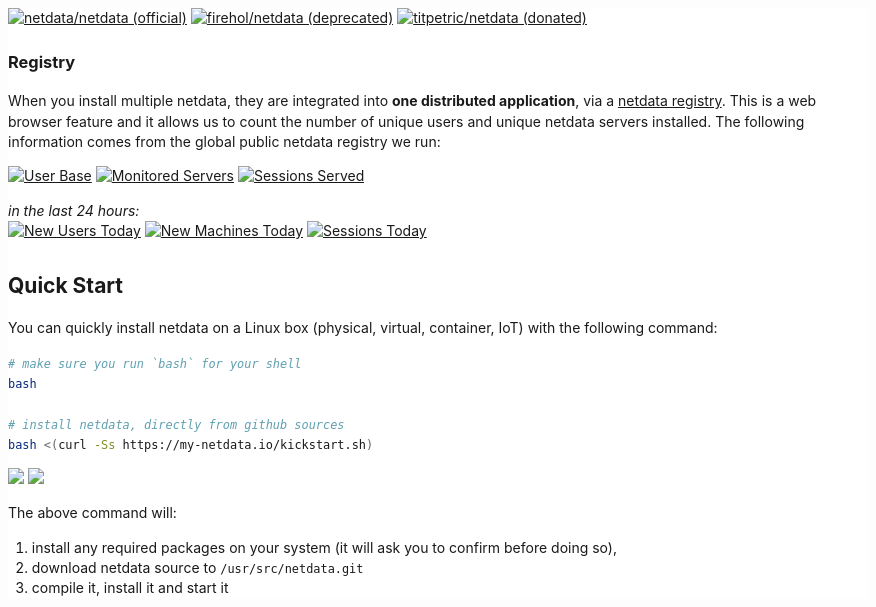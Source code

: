 [![netdata/netdata (official)](https://img.shields.io/docker/pulls/netdata/netdata.svg?label=netdata/netdata+%28official%29)](https://hub.docker.com/r/netdata/netdata/) [![firehol/netdata (deprecated)](https://img.shields.io/docker/pulls/firehol/netdata.svg?label=firehol/netdata+%28deprecated%29)](https://hub.docker.com/r/firehol/netdata/) [![titpetric/netdata (donated)](https://img.shields.io/docker/pulls/titpetric/netdata.svg?label=titpetric/netdata+%28third+party%29)](https://hub.docker.com/r/titpetric/netdata/)

### Registry
When you install multiple netdata, they are integrated into **one distributed application**, via a [netdata registry](registry/#registry). This is a web browser feature and it allows us to count the number of unique users and unique netdata servers installed. The following information comes from the global public netdata registry we run:

[![User Base](https://registry.my-netdata.io/api/v1/badge.svg?chart=netdata.registry_entries&dimensions=persons&label=user%20base&units=M&value_color=blue&precision=2&divide=1000000&v43)](https://registry.my-netdata.io/#menu_netdata_submenu_registry) [![Monitored Servers](https://registry.my-netdata.io/api/v1/badge.svg?chart=netdata.registry_entries&dimensions=machines&label=servers%20monitored&units=k&divide=1000&value_color=orange&precision=2&v43)](https://registry.my-netdata.io/#menu_netdata_submenu_registry) [![Sessions Served](https://registry.my-netdata.io/api/v1/badge.svg?chart=netdata.registry_sessions&label=sessions%20served&units=M&value_color=yellowgreen&precision=2&divide=1000000&v43)](https://registry.my-netdata.io/#menu_netdata_submenu_registry)  
  
*in the last 24 hours:*<br/> [![New Users Today](https://registry.my-netdata.io/api/v1/badge.svg?chart=netdata.registry_entries&dimensions=persons&after=-86400&options=unaligned&group=incremental-sum&label=new%20users%20today&units=null&value_color=blue&precision=0&v42)](https://registry.my-netdata.io/#menu_netdata_submenu_registry) [![New Machines Today](https://registry.my-netdata.io/api/v1/badge.svg?chart=netdata.registry_entries&dimensions=machines&group=incremental-sum&after=-86400&options=unaligned&label=servers%20added%20today&units=null&value_color=orange&precision=0&v42)](https://registry.my-netdata.io/#menu_netdata_submenu_registry) [![Sessions Today](https://registry.my-netdata.io/api/v1/badge.svg?chart=netdata.registry_sessions&after=-86400&group=incremental-sum&options=unaligned&label=sessions%20served%20today&units=null&value_color=yellowgreen&precision=0&v42)](https://registry.my-netdata.io/#menu_netdata_submenu_registry)  

## Quick Start

You can quickly install netdata on a Linux box (physical, virtual, container, IoT) with the following command:

```sh
# make sure you run `bash` for your shell
bash

# install netdata, directly from github sources
bash <(curl -Ss https://my-netdata.io/kickstart.sh)
```
![](https://registry.my-netdata.io/api/v1/badge.svg?chart=web_log_nginx.requests_per_url&options=unaligned&dimensions=kickstart&group=sum&after=-3600&label=last+hour&units=installations&value_color=orange&precision=0) ![](https://registry.my-netdata.io/api/v1/badge.svg?chart=web_log_nginx.requests_per_url&options=unaligned&dimensions=kickstart&group=sum&after=-86400&label=today&units=installations&precision=0)

The above command will:

1. install any required packages on your system (it will ask you to confirm before doing so),
2. download netdata source to `/usr/src/netdata.git`
3. compile it, install it and start it
